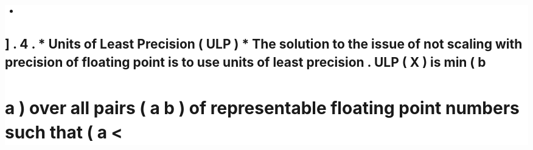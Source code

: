 -
]
.
4
.
*
Units
of
Least
Precision
(
ULP
)
*
The
solution
to
the
issue
of
not
scaling
with
precision
of
floating
point
is
to
use
units
of
least
precision
.
ULP
(
X
)
is
min
(
b
-
a
)
over
all
pairs
(
a
b
)
of
representable
floating
point
numbers
such
that
(
a
<
=